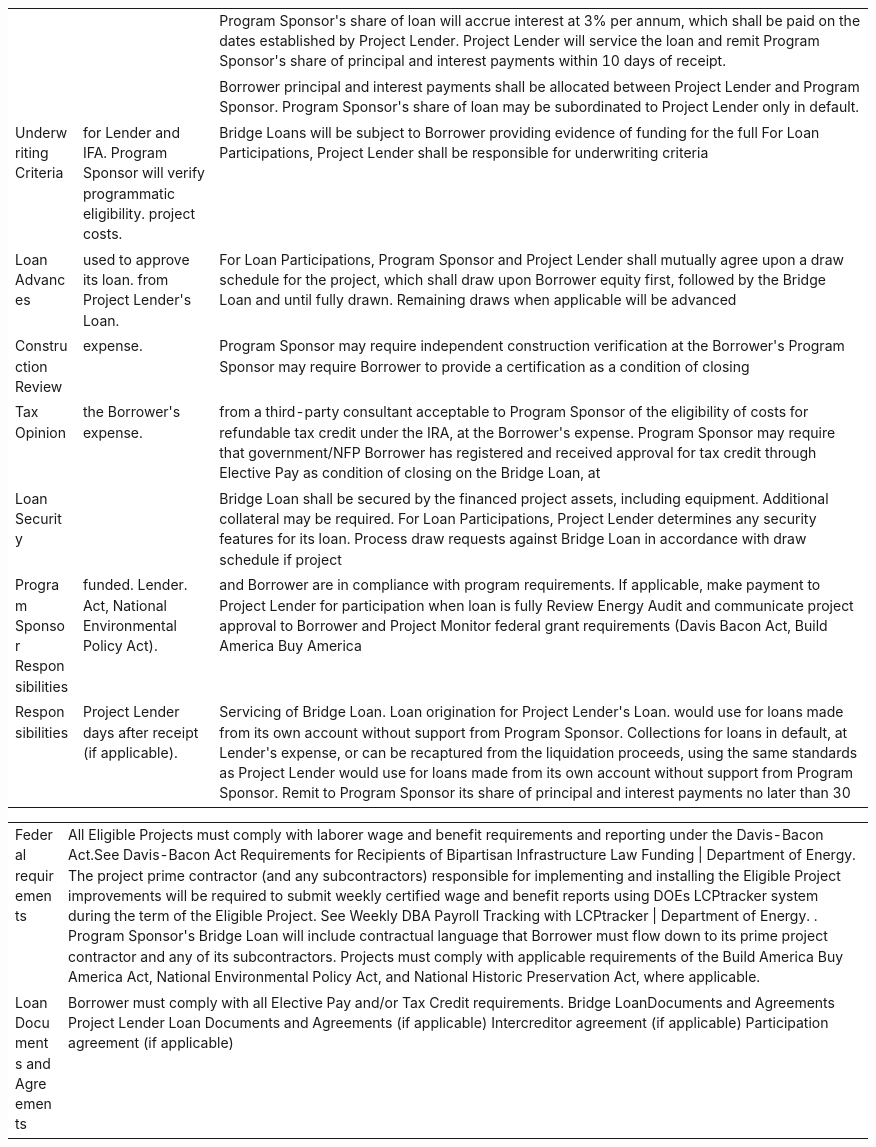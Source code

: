 <html><body><table><tr><td rowspan="2"></td><td rowspan="2"></td><td>Program Sponsor's share of loan will accrue interest at 3% per annum, which shall be paid on the dates established by Project Lender. Project Lender will service the loan and remit Program Sponsor's share of principal and interest payments within 10 days of receipt.</td></tr><tr><td>Borrower principal and interest payments shall be allocated between Project Lender and Program Sponsor. Program Sponsor's share of loan may be subordinated to Project Lender only in default.</td></tr><tr><td>Underwriting Criteria</td><td>for Lender and IFA. Program Sponsor will verify programmatic eligibility. project costs.</td><td>Bridge Loans will be subject to Borrower providing evidence of funding for the full For Loan Participations, Project Lender shall be responsible for underwriting criteria</td></tr><tr><td>Loan Advances</td><td>used to approve its loan. from Project Lender's Loan.</td><td>For Loan Participations, Program Sponsor and Project Lender shall mutually agree upon a draw schedule for the project, which shall draw upon Borrower equity first, followed by the Bridge Loan and until fully drawn. Remaining draws when applicable will be advanced</td></tr><tr><td>Construction Review</td><td>expense.</td><td>Program Sponsor may require independent construction verification at the Borrower's Program Sponsor may require Borrower to provide a certification as a condition of closing</td></tr><tr><td>Tax Opinion</td><td>the Borrower's expense.</td><td>from a third-party consultant acceptable to Program Sponsor of the eligibility of costs for refundable tax credit under the IRA, at the Borrower's expense. Program Sponsor may require that government/NFP Borrower has registered and received approval for tax credit through Elective Pay as condition of closing on the Bridge Loan, at</td></tr><tr><td>Loan Security</td><td></td><td>Bridge Loan shall be secured by the financed project assets, including equipment. Additional collateral may be required. For Loan Participations, Project Lender determines any security features for its loan. Process draw requests against Bridge Loan in accordance with draw schedule if project</td></tr><tr><td>Program Sponsor Responsibilities</td><td>funded. Lender. Act, National Environmental Policy Act).</td><td>and Borrower are in compliance with program requirements. If applicable, make payment to Project Lender for participation when loan is fully Review Energy Audit and communicate project approval to Borrower and Project Monitor federal grant requirements (Davis Bacon Act, Build America Buy America</td></tr><tr><td>Responsibilities</td><td>Project Lender days after receipt (if applicable).</td><td>Servicing of Bridge Loan. Loan origination for Project Lender's Loan. would use for loans made from its own account without support from Program Sponsor. Collections for loans in default, at Lender's expense, or can be recaptured from the liquidation proceeds, using the same standards as Project Lender would use for loans made from its own account without support from Program Sponsor. Remit to Program Sponsor its share of principal and interest payments no later than 30</td></tr></table></body></html>  

<html><body><table><tr><td>Federal requirements</td><td>All Eligible Projects must comply with laborer wage and benefit requirements and reporting under the Davis-Bacon Act.See Davis-Bacon Act Requirements for Recipients of Bipartisan Infrastructure Law Funding | Department of Energy. The project prime contractor (and any subcontractors) responsible for implementing and installing the Eligible Project improvements will be required to submit weekly certified wage and benefit reports using DOEs LCPtracker system during the term of the Eligible Project. See Weekly DBA Payroll Tracking with LCPtracker | Department of Energy. . Program Sponsor's Bridge Loan will include contractual language that Borrower must flow down to its prime project contractor and any of its subcontractors. Projects must comply with applicable requirements of the Build America Buy America Act, National Environmental Policy Act, and National Historic Preservation Act, where applicable.</td></tr><tr><td>LoanDocuments and Agreements</td><td>Borrower must comply with all Elective Pay and/or Tax Credit requirements. Bridge LoanDocuments and Agreements Project Lender Loan Documents and Agreements (if applicable) Intercreditor agreement (if applicable) Participation agreement (if applicable)</td></tr></table></body></html>  